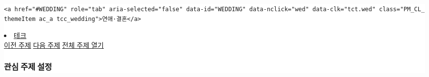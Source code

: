 	<a href="#WEDDING" role="tab" aria-selected="false" data-id="WEDDING" data-nclick="wed" data-clk="tct.wed" class="PM_CL_themeItem ac_a tcc_wedding">연애·결혼</a>
</li><li class="rolling-panel" role="presentation">
	<a href="#ITTECH" role="tab" aria-selected="false" data-id="ITTECH" data-nclick="tec" data-clk="tct.tec" class="PM_CL_themeItem ac_a tcc_ittech">테크</a>
</li>
							</ul>
						</div>
					</div>
				</div>
			</div>
			<div class="area_catebtns">
				<a href="#" class="ac_btn_prev PM_CL_btnThemePrev" data-clk="tct.prev" role="button"><span class="blind">이전 주제</span><span class="ac_bicon"></span></a>
				<a href="#" class="ac_btn_next PM_CL_btnThemeNext" data-clk="tct.next" role="button"><span class="blind">다음 주제</span><span class="ac_bicon"></span></a>
				<a href="#" class="ac_btn_cate PM_CL_btnThemeEdit" data-clk="tct.menu" role="button"><span class="blind">전체 주제 열기</span><span class="ac_bicon"></span></a>
				<div id="PM_ID_themeNaviLeft" class="ac_bgl" style="display:none"></div>
				<div id="PM_ID_themeNaviRight" class="ac_bgr" style="display:none"></div>
			</div>
		</div>
		<div id="PM_ID_themeEdit" class="area_themesetting" aria-hidden="true">
	<h3 class="blind">관심 주제 설정</h3>
	<script id="PM_ID_themeEditItem" type="text/template">
		<li class="at_item PM_CL_themeEditItem" data-clk="tca*l.{=nclick}">
			<div class="at_iw" role="checkbox" aria-checked="{if subscribed}true{/if}" >
				<span class="at_iradio">
					<span data-id="{=code}" class="PM_CL_themeItemCheck radio-mark{if subscribed} radio-checked{/if}"></span>
					<input type="checkbox" id="config_tcc_{=css}" class="at_ipt">
				</span>
				<label for="config_tcc_{=css}">{=name}</label>
			</div>
		</li>
	</script>
	<script id="PM_ID_themeSelectItem" type="text/template">
		<li class="at_item" role="presentation" data-clk="tca.{=nclick}"{if subscribed} data-nclick="{=nclick}"{/if}>
			<a href="#{=code}" data-id="{=code}" role="tab" aria-selected="{if subscribed}true{else}false{/if}" class="PM_CL_themeItemSelect at_a tcc_{=css}">
				<span class="at_icon"></span>{=name}
				{if isNewPanel }<span class="at_ico_new">NEW</span>{/if}
			</a>
		</li>
	</script>
	<script id="PM_ID_themeNaviItem" type="text/template">
		<li class="rolling-panel" role="presentation">
			<span href="#{=code}" data-id="{=code}" role="tab" aria-selected="false" class="ac_a tcc_{=css}">{=name}</span>
		</li>	
	</script>
	<script id="PM_ID_themeNaviEmptyItem" type="text/template">
		<li class="rolling-panel{if first} ac_pointer {/if}" role="presentation">
			<span class="ac_empty"></span>
		</li>
	</script>
	<script id="PM_ID_themeSubscribePopup" type="text/template">
		<div class="area_alert_confirm" style="top:{=top}px;left:{=left}px">
			<div class="aa_wrap">
				<p class="aa_txt"><strong class="aa_st tcc_{=css}">'{=name}'</strong>를 관심주제로 <br>설정하시겠습니까?</p>
				<div class="aa_btns">
					<a href="#" data-id="{=code}" data-nclick="{=nclick}" role="button" class="PM_CL_themeAddOk aa_btn_confirm" data-clk="tca.likeok">확인</a>